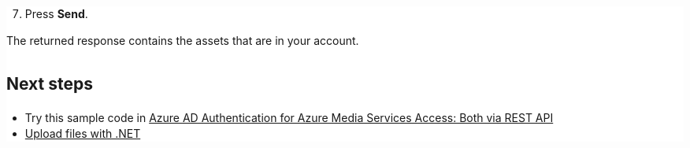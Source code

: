 7. Press **Send**.

The returned response contains the assets that are in your account.

## Next steps

* Try this sample code in [Azure AD Authentication for Azure Media Services Access: Both via REST API](https://github.com/willzhan/WAMSRESTSoln)
* [Upload files with .NET](media-services-dotnet-upload-files.md)
